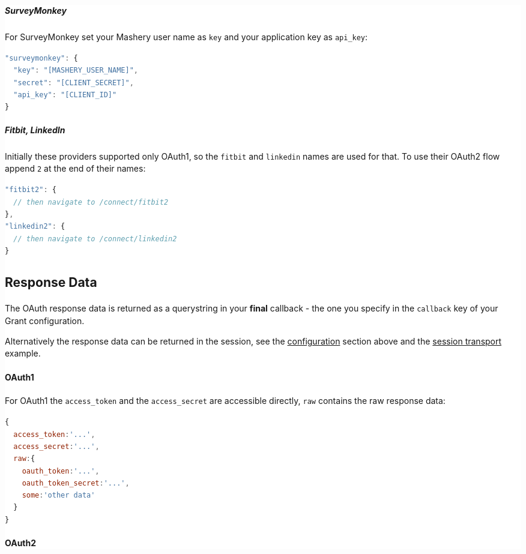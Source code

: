 
##### SurveyMonkey

For SurveyMonkey set your Mashery user name as `key` and your application key as `api_key`:

```js
"surveymonkey": {
  "key": "[MASHERY_USER_NAME]",
  "secret": "[CLIENT_SECRET]",
  "api_key": "[CLIENT_ID]"
}
```


##### Fitbit, LinkedIn

Initially these providers supported only OAuth1, so the `fitbit` and `linkedin` names are used for that. To use their OAuth2 flow append `2` at the end of their names:

```js
"fitbit2": {
  // then navigate to /connect/fitbit2
},
"linkedin2": {
  // then navigate to /connect/linkedin2
}
```


## Response Data

The OAuth response data is returned as a querystring in your **final** callback - the one you specify in the `callback` key of your Grant configuration.

Alternatively the response data can be returned in the session, see the [configuration][configuration] section above and the [session transport][session-transport-example] example.


#### OAuth1

For OAuth1 the `access_token` and the `access_secret` are accessible directly, `raw` contains the raw response data:

```js
{
  access_token:'...',
  access_secret:'...',
  raw:{
    oauth_token:'...',
    oauth_token_secret:'...',
    some:'other data'
  }
}
```


#### OAuth2


  [npm-version]: http://img.shields.io/npm/v/grant.svg?style=flat-square (NPM Version)
  [travis-ci]: https://img.shields.io/travis/simov/grant/master.svg?style=flat-square (Build Status)
  [coveralls-status]: https://img.shields.io/coveralls/simov/grant.svg?style=flat-square (Test Coverage)
  [npm]: https://www.npmjs.org/package/grant
  [travis]: https://travis-ci.org/simov/grant
  [coveralls]: https://coveralls.io/r/simov/grant?branch=master
  [grant-oauth]: https://grant-oauth.herokuapp.com
  [purest]: https://github.com/simov/purest
  [purest-user]: https://github.com/simov/purest/blob/master/test/request/get.js
  [request]: https://github.com/request/request
  [oauth-config]: https://github.com/simov/grant/blob/master/config/oauth.json
  [reserved-keys]: https://github.com/simov/grant/blob/master/config/reserved.json
  [grant-examples]: https://github.com/simov/grant/tree/master/example
  [session-transport-example]: https://github.com/simov/grant/blob/master/example/session-transport/app.js
  [grant]: #grant
  [table-of-contents]: #table-of-contents
  [express]: #express
  [koa]: #koa
  [hapi]: #hapi
  [reserved-routes]: #reserved-routes
  [alternative-require]: #alternative-require
  [configuration]: #configuration
  [redirect-url]: #redirect-url
  [static-overrides]: #static-overrides
  [dynamic-override]: #dynamic-override
  [custom-parameters]: #custom-parameters
  [custom-providers]: #custom-providers
  [development-environments]: #development-environments
  [programmatic-access]: #programmatic-access
  [sandbox-redirect-uri]: #sandbox-redirect-uri
  [quirks]: #quirks
  [response-data]: #response-data
  [typical-flow]: #typical-flow
  [get-user-profile]: #get-user-profile